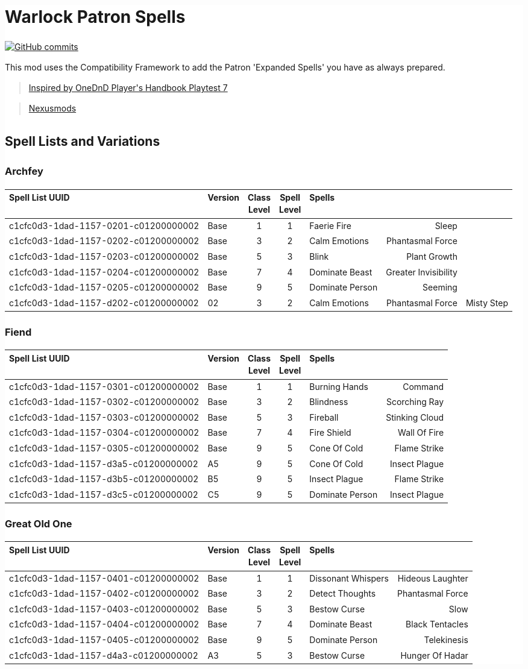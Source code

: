 # Warlock Patron Spells

[![GitHub commits](https://img.shields.io/github/commits-since/BG3-Community-Library-Team/BG3-OneDnD-Modules/ua7.w.ps.1.1.0.0/main)](https://GitHub.com/BG3-Community-Library-Team/BG3-OneDnD-Modules/commit/)


This mod uses the Compatibility Framework to add the Patron 'Expanded Spells' you have as always prepared.

> [Inspired by OneDnD Player's Handbook Playtest 7](https://www.dndbeyond.com/sources/ua/ph-playtest-7)

> [Nexusmods](https://www.nexusmods.com/baldursgate3/mods/5203)

## Spell Lists and Variations

### Archfey

| Spell List UUID                      | Version | Class <br> Level | Spell <br> Level | Spells          |                      |            |
| :----------------------------------- | :------ | :--------------: | :--------------: | :-------------- | -------------------: | ---------: |
| c1cfc0d3-1dad-1157-0201-c01200000002 | Base    |        1         |        1         | Faerie Fire     |                Sleep |            |
| c1cfc0d3-1dad-1157-0202-c01200000002 | Base    |        3         |        2         | Calm Emotions   |     Phantasmal Force |            |
| c1cfc0d3-1dad-1157-0203-c01200000002 | Base    |        5         |        3         | Blink           |         Plant Growth |            |
| c1cfc0d3-1dad-1157-0204-c01200000002 | Base    |        7         |        4         | Dominate Beast  | Greater Invisibility |            |
| c1cfc0d3-1dad-1157-0205-c01200000002 | Base    |        9         |        5         | Dominate Person |              Seeming |            |
| c1cfc0d3-1dad-1157-d202-c01200000002 | 02      |        3         |        2         | Calm Emotions   |     Phantasmal Force | Misty Step |

### Fiend
| Spell List UUID                      | Version | Class <br> Level | Spell <br> Level | Spells          |                |
| :----------------------------------- | :------ | :--------------: | :--------------: | :-------------- | -------------: |
| c1cfc0d3-1dad-1157-0301-c01200000002 | Base    |        1         |        1         | Burning Hands   |        Command |
| c1cfc0d3-1dad-1157-0302-c01200000002 | Base    |        3         |        2         | Blindness       |  Scorching Ray |
| c1cfc0d3-1dad-1157-0303-c01200000002 | Base    |        5         |        3         | Fireball        | Stinking Cloud |
| c1cfc0d3-1dad-1157-0304-c01200000002 | Base    |        7         |        4         | Fire Shield     |   Wall Of Fire |
| c1cfc0d3-1dad-1157-0305-c01200000002 | Base    |        9         |        5         | Cone Of Cold    |   Flame Strike |
| c1cfc0d3-1dad-1157-d3a5-c01200000002 | A5      |        9         |        5         | Cone Of Cold    |  Insect Plague |
| c1cfc0d3-1dad-1157-d3b5-c01200000002 | B5      |        9         |        5         | Insect Plague   |   Flame Strike |
| c1cfc0d3-1dad-1157-d3c5-c01200000002 | C5      |        9         |        5         | Dominate Person |  Insect Plague |

### Great Old One
| Spell List UUID                      | Version | Class <br> Level | Spell <br> Level | Spells             |                  |
| :----------------------------------- | :------ | :--------------: | :--------------: | :----------------- | ---------------: |
| c1cfc0d3-1dad-1157-0401-c01200000002 | Base    |        1         |        1         | Dissonant Whispers | Hideous Laughter |
| c1cfc0d3-1dad-1157-0402-c01200000002 | Base    |        3         |        2         | Detect Thoughts    | Phantasmal Force |
| c1cfc0d3-1dad-1157-0403-c01200000002 | Base    |        5         |        3         | Bestow Curse       |             Slow |
| c1cfc0d3-1dad-1157-0404-c01200000002 | Base    |        7         |        4         | Dominate Beast     |  Black Tentacles |
| c1cfc0d3-1dad-1157-0405-c01200000002 | Base    |        9         |        5         | Dominate Person    |      Telekinesis |
| c1cfc0d3-1dad-1157-d4a3-c01200000002 | A3      |        5         |        3         | Bestow Curse       |  Hunger Of Hadar |